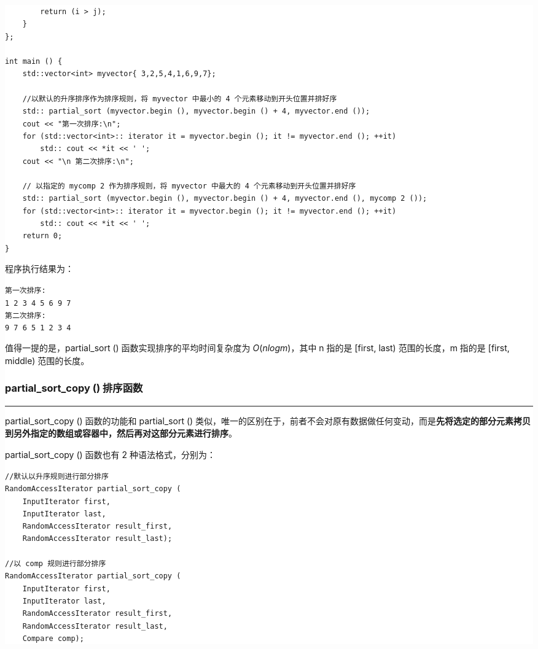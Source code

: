 ```
        return (i > j);
    }
};

int main () {
    std::vector<int> myvector{ 3,2,5,4,1,6,9,7};

    //以默认的升序排序作为排序规则，将 myvector 中最小的 4 个元素移动到开头位置并排好序
    std:: partial_sort (myvector.begin (), myvector.begin () + 4, myvector.end ());
    cout << "第一次排序:\n";
    for (std::vector<int>:: iterator it = myvector.begin (); it != myvector.end (); ++it)
        std:: cout << *it << ' ';
    cout << "\n 第二次排序:\n";

    // 以指定的 mycomp 2 作为排序规则，将 myvector 中最大的 4 个元素移动到开头位置并排好序
    std:: partial_sort (myvector.begin (), myvector.begin () + 4, myvector.end (), mycomp 2 ());
    for (std::vector<int>:: iterator it = myvector.begin (); it != myvector.end (); ++it)
        std:: cout << *it << ' ';
    return 0;
}
```

程序执行结果为：
```
第一次排序:  
1 2 3 4 5 6 9 7  
第二次排序:  
9 7 6 5 1 2 3 4
```

值得一提的是，partial_sort () 函数实现排序的平均时间复杂度为 $O(nlogm)$，其中 n 指的是 \[first, last\) 范围的长度，m 指的是 \[first, middle\) 范围的长度。

### partial_sort_copy () 排序函数
----------------------------

partial_sort_copy () 函数的功能和 partial_sort () 类似，唯一的区别在于，前者不会对原有数据做任何变动，而是**先将选定的部分元素拷贝到另外指定的数组或容器中，然后再对这部分元素进行排序**。

partial_sort_copy () 函数也有 2 种语法格式，分别为：
```
//默认以升序规则进行部分排序
RandomAccessIterator partial_sort_copy (
    InputIterator first,
    InputIterator last,
	RandomAccessIterator result_first,
    RandomAccessIterator result_last);

//以 comp 规则进行部分排序
RandomAccessIterator partial_sort_copy (
    InputIterator first,
	InputIterator last,
	RandomAccessIterator result_first,
    RandomAccessIterator result_last,
    Compare comp);
```
